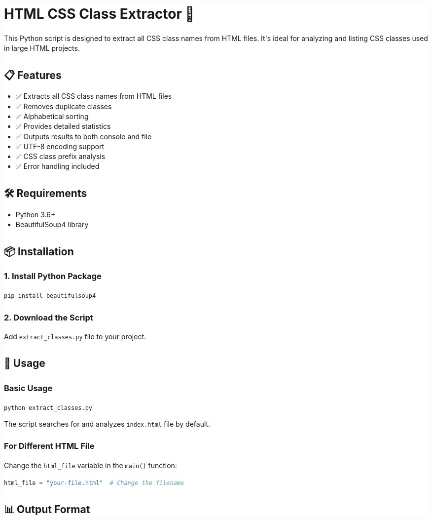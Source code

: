 # HTML CSS Class Extractor 🎨

This Python script is designed to extract all CSS class names from HTML files. It's ideal for analyzing and listing CSS classes used in large HTML projects.

## 📋 Features

- ✅ Extracts all CSS class names from HTML files
- ✅ Removes duplicate classes
- ✅ Alphabetical sorting
- ✅ Provides detailed statistics
- ✅ Outputs results to both console and file
- ✅ UTF-8 encoding support
- ✅ CSS class prefix analysis
- ✅ Error handling included

## 🛠️ Requirements

- Python 3.6+
- BeautifulSoup4 library

## 📦 Installation

### 1. Install Python Package

```bash
pip install beautifulsoup4
```

### 2. Download the Script

Add `extract_classes.py` file to your project.

## 🚀 Usage

### Basic Usage

```bash
python extract_classes.py
```

The script searches for and analyzes `index.html` file by default.

### For Different HTML File

Change the `html_file` variable in the `main()` function:

```python
html_file = "your-file.html"  # Change the filename
```

## 📊 Output Format
